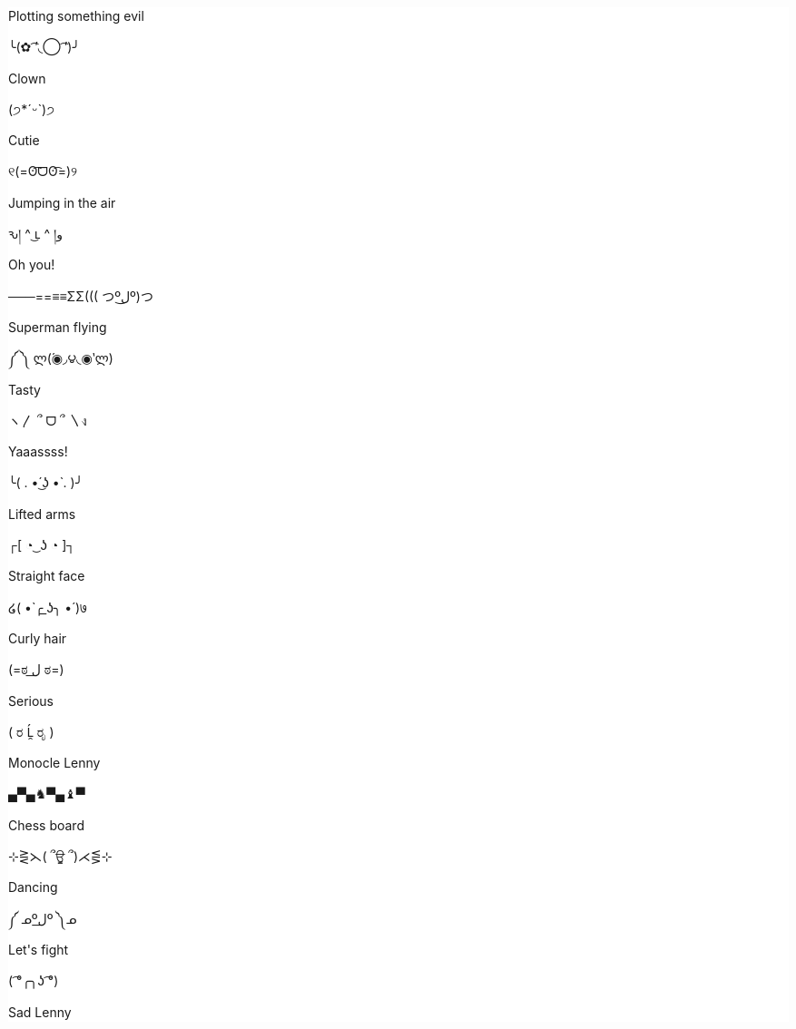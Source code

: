 Plotting something evil

╰(✿ ͡’◟◯ ͡’)╯

Clown

(੭\*ˊᵕˋ)੭

Cutie

୧(=ʘ͡ᗜʘ͡=)୨

Jumping in the air

ԅ། ^ ͜ʟ ^ །و

Oh you!

───==≡≡ΣΣ((( つºل͜º)つ

Superman flying

༼ ༽ ლ(́◉◞౪◟◉‵ლ)

Tasty

ヽ〳 ՞ ᗜ ՞ 〵ง

Yaaassss!

╰( . •́ ͜ʖ •̀ . )╯

Lifted arms

┌\[ ◔ ͜ ʖ ◔ \]┐

Straight face

໒( •̀ ╭ ͟ʖ╮ •́ )७

Curly hair

(=ಠ ل͟ ಠ=)

Serious

( ರ Ĺ̯ ರೃ )

Monocle Lenny

▄▀▄♞▀▄♝▀

Chess board

⊹⋛⋋( ՞ਊ ՞)⋌⋚⊹

Dancing

༼ ᓄºل͟º ༽ᓄ

Let's fight

(   ͡°╭╮ʖ   ͡°)

Sad Lenny
